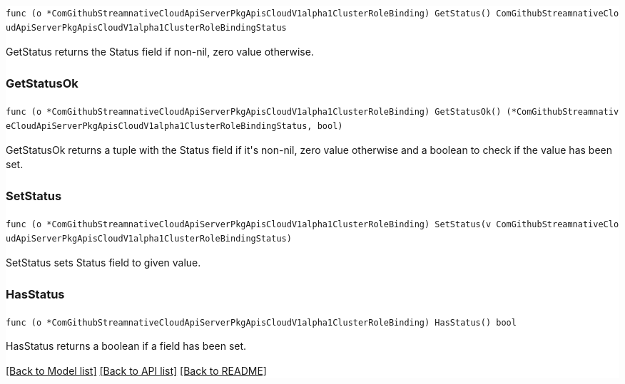 `func (o *ComGithubStreamnativeCloudApiServerPkgApisCloudV1alpha1ClusterRoleBinding) GetStatus() ComGithubStreamnativeCloudApiServerPkgApisCloudV1alpha1ClusterRoleBindingStatus`

GetStatus returns the Status field if non-nil, zero value otherwise.

### GetStatusOk

`func (o *ComGithubStreamnativeCloudApiServerPkgApisCloudV1alpha1ClusterRoleBinding) GetStatusOk() (*ComGithubStreamnativeCloudApiServerPkgApisCloudV1alpha1ClusterRoleBindingStatus, bool)`

GetStatusOk returns a tuple with the Status field if it's non-nil, zero value otherwise
and a boolean to check if the value has been set.

### SetStatus

`func (o *ComGithubStreamnativeCloudApiServerPkgApisCloudV1alpha1ClusterRoleBinding) SetStatus(v ComGithubStreamnativeCloudApiServerPkgApisCloudV1alpha1ClusterRoleBindingStatus)`

SetStatus sets Status field to given value.

### HasStatus

`func (o *ComGithubStreamnativeCloudApiServerPkgApisCloudV1alpha1ClusterRoleBinding) HasStatus() bool`

HasStatus returns a boolean if a field has been set.


[[Back to Model list]](../README.md#documentation-for-models) [[Back to API list]](../README.md#documentation-for-api-endpoints) [[Back to README]](../README.md)


